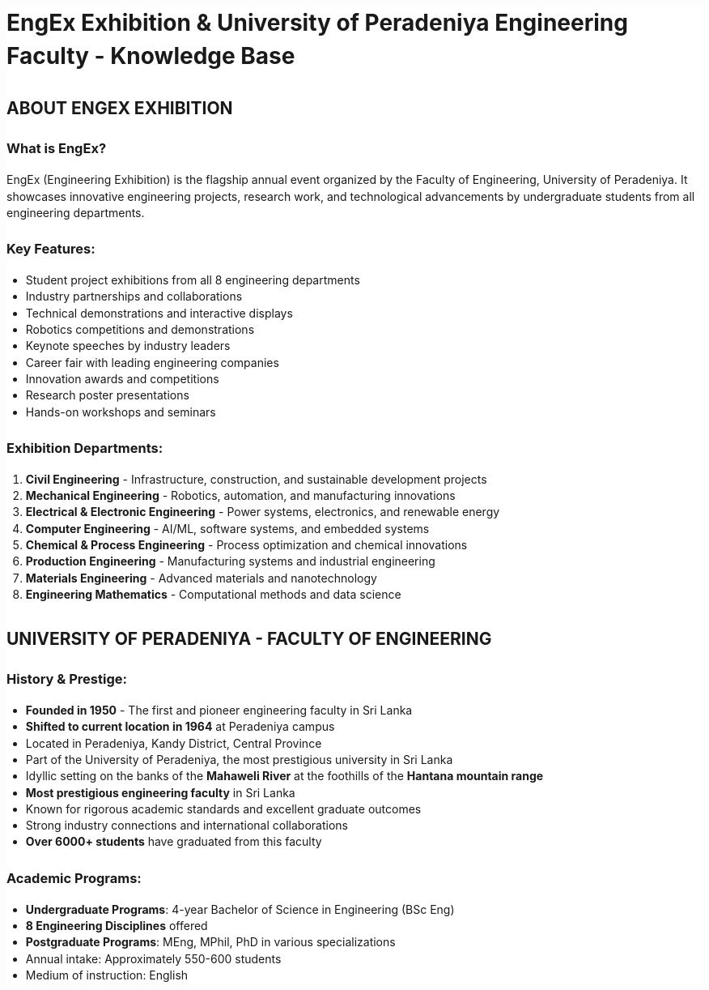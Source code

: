 # EngEx Exhibition & University of Peradeniya Engineering Faculty - Knowledge Base

## ABOUT ENGEX EXHIBITION

### What is EngEx?
EngEx (Engineering Exhibition) is the flagship annual event organized by the Faculty of Engineering, University of Peradeniya. It showcases innovative engineering projects, research work, and technological advancements by undergraduate students from all engineering departments.

### Key Features:
- Student project exhibitions from all 8 engineering departments
- Industry partnerships and collaborations
- Technical demonstrations and interactive displays
- Robotics competitions and demonstrations
- Keynote speeches by industry leaders
- Career fair with leading engineering companies
- Innovation awards and competitions
- Research poster presentations
- Hands-on workshops and seminars

### Exhibition Departments:
1. **Civil Engineering** - Infrastructure, construction, and sustainable development projects
2. **Mechanical Engineering** - Robotics, automation, and manufacturing innovations
3. **Electrical & Electronic Engineering** - Power systems, electronics, and renewable energy
4. **Computer Engineering** - AI/ML, software systems, and embedded systems
5. **Chemical & Process Engineering** - Process optimization and chemical innovations
6. **Production Engineering** - Manufacturing systems and industrial engineering
7. **Materials Engineering** - Advanced materials and nanotechnology
8. **Engineering Mathematics** - Computational methods and data science

## UNIVERSITY OF PERADENIYA - FACULTY OF ENGINEERING

### History & Prestige:
- **Founded in 1950** - The first and pioneer engineering faculty in Sri Lanka
- **Shifted to current location in 1964** at Peradeniya campus
- Located in Peradeniya, Kandy District, Central Province
- Part of the University of Peradeniya, the most prestigious university in Sri Lanka
- Idyllic setting on the banks of the **Mahaweli River** at the foothills of the **Hantana mountain range**
- **Most prestigious engineering faculty** in Sri Lanka
- Known for rigorous academic standards and excellent graduate outcomes
- Strong industry connections and international collaborations
- **Over 6000+ students** have graduated from this faculty

### Academic Programs:
- **Undergraduate Programs**: 4-year Bachelor of Science in Engineering (BSc Eng)
- **8 Engineering Disciplines** offered
- **Postgraduate Programs**: MEng, MPhil, PhD in various specializations
- Annual intake: Approximately 550-600 students
- Medium of instruction: English
